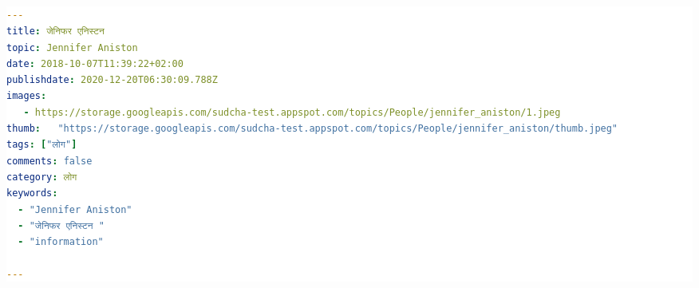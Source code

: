 ```yaml
---
title: जेनिफर एनिस्टन 
topic: Jennifer Aniston
date: 2018-10-07T11:39:22+02:00
publishdate: 2020-12-20T06:30:09.788Z
images: 
   - https://storage.googleapis.com/sudcha-test.appspot.com/topics/People/jennifer_aniston/1.jpeg
thumb:   "https://storage.googleapis.com/sudcha-test.appspot.com/topics/People/jennifer_aniston/thumb.jpeg"
tags: ["लोग"]
comments: false
category: लोग
keywords: 
  - "Jennifer Aniston"
  - "जेनिफर एनिस्टन "
  - "information"

---
```
